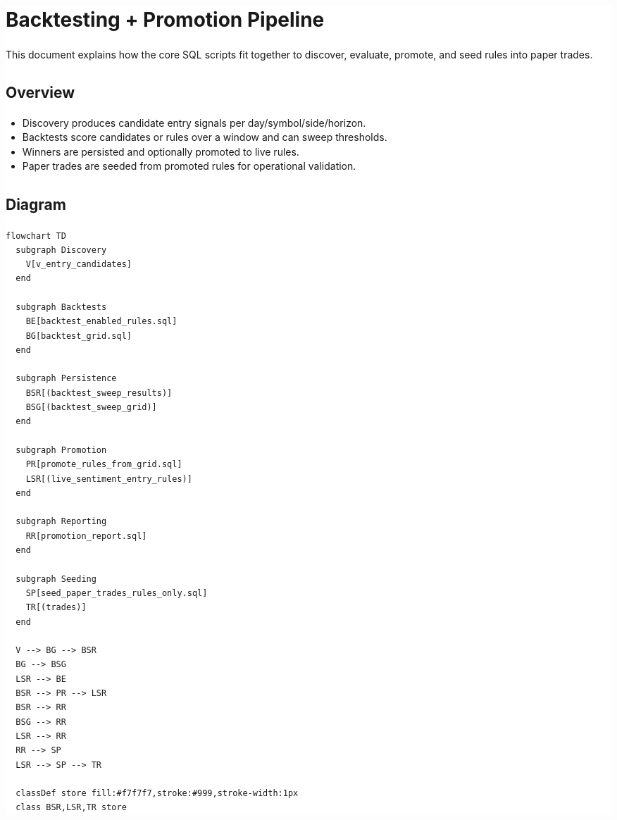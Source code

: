 # Backtesting + Promotion Pipeline

This document explains how the core SQL scripts fit together to discover, evaluate, promote, and seed rules into paper trades.

## Overview

- Discovery produces candidate entry signals per day/symbol/side/horizon.
- Backtests score candidates or rules over a window and can sweep thresholds.
- Winners are persisted and optionally promoted to live rules.
- Paper trades are seeded from promoted rules for operational validation.

## Diagram

```mermaid
flowchart TD
  subgraph Discovery
    V[v_entry_candidates]
  end

  subgraph Backtests
    BE[backtest_enabled_rules.sql]
    BG[backtest_grid.sql]
  end

  subgraph Persistence
    BSR[(backtest_sweep_results)]
    BSG[(backtest_sweep_grid)]
  end

  subgraph Promotion
    PR[promote_rules_from_grid.sql]
    LSR[(live_sentiment_entry_rules)]
  end

  subgraph Reporting
    RR[promotion_report.sql]
  end

  subgraph Seeding
    SP[seed_paper_trades_rules_only.sql]
    TR[(trades)]
  end

  V --> BG --> BSR
  BG --> BSG
  LSR --> BE
  BSR --> PR --> LSR
  BSR --> RR
  BSG --> RR
  LSR --> RR
  RR --> SP
  LSR --> SP --> TR

  classDef store fill:#f7f7f7,stroke:#999,stroke-width:1px
  class BSR,LSR,TR store
```
